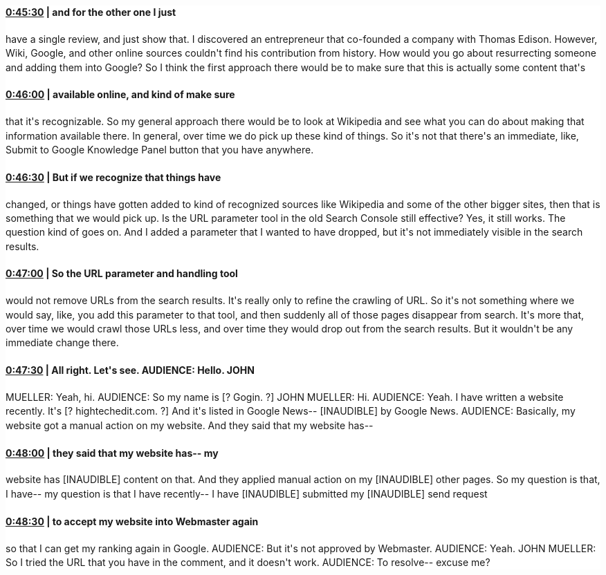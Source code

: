 #### [0:45:30](https://www.youtube.com/watch?v=5w4iFGxrqjY&t=2730) |  and for the other one I just

have a single review, and just show that. I discovered an entrepreneur that co-founded a company with Thomas Edison. However, Wiki, Google, and other online sources couldn't find his contribution from history. How would you go about resurrecting someone and adding them into Google? So I think the first approach there would be to make sure that this is actually some content that's  

#### [0:46:00](https://www.youtube.com/watch?v=5w4iFGxrqjY&t=2760) |  available online, and kind of make sure

that it's recognizable. So my general approach there would be to look at Wikipedia and see what you can do about making that information available there. In general, over time we do pick up these kind of things. So it's not that there's an immediate, like, Submit to Google Knowledge Panel button that you have anywhere.  

#### [0:46:30](https://www.youtube.com/watch?v=5w4iFGxrqjY&t=2790) |  But if we recognize that things have

changed, or things have gotten added to kind of recognized sources like Wikipedia and some of the other bigger sites, then that is something that we would pick up. Is the URL parameter tool in the old Search Console still effective? Yes, it still works. The question kind of goes on. And I added a parameter that I wanted to have dropped, but it's not immediately visible in the search results.  

#### [0:47:00](https://www.youtube.com/watch?v=5w4iFGxrqjY&t=2820) |  So the URL parameter and handling tool

would not remove URLs from the search results. It's really only to refine the crawling of URL. So it's not something where we would say, like, you add this parameter to that tool, and then suddenly all of those pages disappear from search. It's more that, over time we would crawl those URLs less, and over time they would drop out from the search results. But it wouldn't be any immediate change there.  

#### [0:47:30](https://www.youtube.com/watch?v=5w4iFGxrqjY&t=2850) |  All right. Let's see. AUDIENCE: Hello. JOHN

MUELLER: Yeah, hi. AUDIENCE: So my name is [? Gogin. ?] JOHN MUELLER: Hi. AUDIENCE: Yeah. I have written a website recently. It's [? hightechedit.com. ?] And it's listed in Google News-- [INAUDIBLE] by Google News. AUDIENCE: Basically, my website got a manual action on my website. And they said that my website has--  

#### [0:48:00](https://www.youtube.com/watch?v=5w4iFGxrqjY&t=2880) |  they said that my website has-- my

website has [INAUDIBLE] content on that. And they applied manual action on my [INAUDIBLE] other pages. So my question is that, I have-- my question is that I have recently-- I have [INAUDIBLE] submitted my [INAUDIBLE] send request  

#### [0:48:30](https://www.youtube.com/watch?v=5w4iFGxrqjY&t=2910) |  to accept my website into Webmaster again

so that I can get my ranking again in Google. AUDIENCE: But it's not approved by Webmaster. AUDIENCE: Yeah. JOHN MUELLER: So I tried the URL that you have in the comment, and it doesn't work. AUDIENCE: To resolve-- excuse me?  
